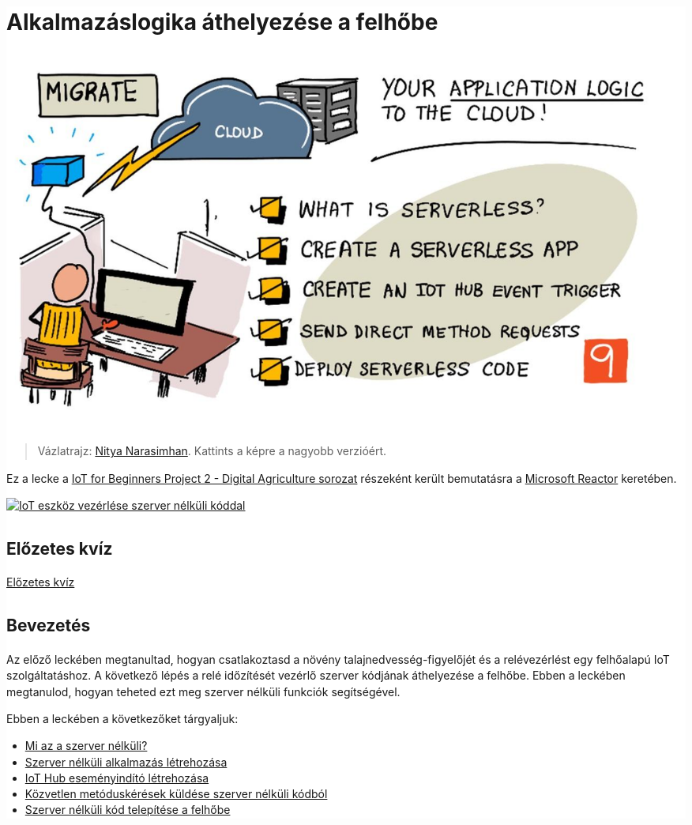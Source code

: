 
# Alkalmazáslogika áthelyezése a felhőbe

![A lecke vázlatos áttekintése](../../../../../translated_images/lesson-9.dfe99c8e891f48e179724520da9f5794392cf9a625079281ccdcbf09bd85e1b6.hu.jpg)

> Vázlatrajz: [Nitya Narasimhan](https://github.com/nitya). Kattints a képre a nagyobb verzióért.

Ez a lecke a [IoT for Beginners Project 2 - Digital Agriculture sorozat](https://youtube.com/playlist?list=PLmsFUfdnGr3yCutmcVg6eAUEfsGiFXgcx) részeként került bemutatásra a [Microsoft Reactor](https://developer.microsoft.com/reactor/?WT.mc_id=academic-17441-jabenn) keretében.

[![IoT eszköz vezérlése szerver nélküli kóddal](https://img.youtube.com/vi/VVZDcs5u1_I/0.jpg)](https://youtu.be/VVZDcs5u1_I)

## Előzetes kvíz

[Előzetes kvíz](https://black-meadow-040d15503.1.azurestaticapps.net/quiz/17)

## Bevezetés

Az előző leckében megtanultad, hogyan csatlakoztasd a növény talajnedvesség-figyelőjét és a relévezérlést egy felhőalapú IoT szolgáltatáshoz. A következő lépés a relé időzítését vezérlő szerver kódjának áthelyezése a felhőbe. Ebben a leckében megtanulod, hogyan teheted ezt meg szerver nélküli funkciók segítségével.

Ebben a leckében a következőket tárgyaljuk:

* [Mi az a szerver nélküli?](../../../../../2-farm/lessons/5-migrate-application-to-the-cloud)
* [Szerver nélküli alkalmazás létrehozása](../../../../../2-farm/lessons/5-migrate-application-to-the-cloud)
* [IoT Hub eseményindító létrehozása](../../../../../2-farm/lessons/5-migrate-application-to-the-cloud)
* [Közvetlen metóduskérések küldése szerver nélküli kódból](../../../../../2-farm/lessons/5-migrate-application-to-the-cloud)
* [Szerver nélküli kód telepítése a felhőbe](../../../../../2-farm/lessons/5-migrate-application-to-the-cloud)
